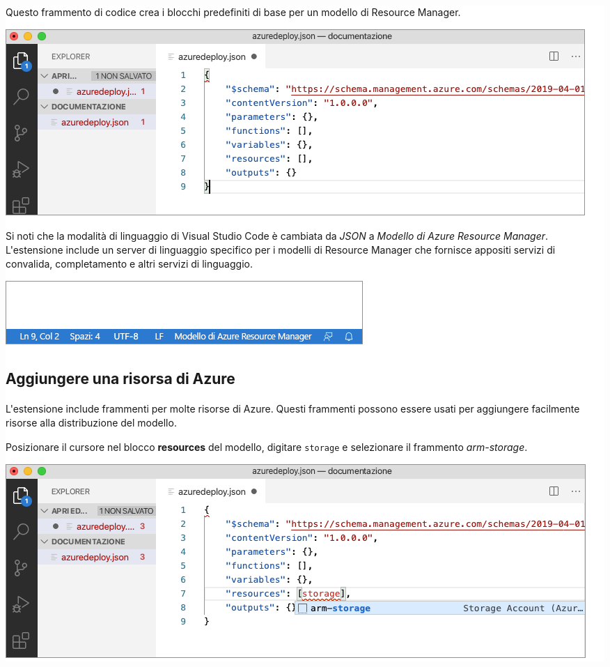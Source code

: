 Questo frammento di codice crea i blocchi predefiniti di base per un modello di Resource Manager.

![Immagine che mostra un modello di Resource Manager con scaffolding completo](./media/quickstart-create-templates-use-visual-studio-code/2.png)

Si noti che la modalità di linguaggio di Visual Studio Code è cambiata da *JSON* a *Modello di Azure Resource Manager*. L'estensione include un server di linguaggio specifico per i modelli di Resource Manager che fornisce appositi servizi di convalida, completamento e altri servizi di linguaggio.

![Immagine che mostra Azure Resource Manager in modalità di linguaggio Visual Studio Code](./media/quickstart-create-templates-use-visual-studio-code/3.png)

## <a name="add-an-azure-resource"></a>Aggiungere una risorsa di Azure

L'estensione include frammenti per molte risorse di Azure. Questi frammenti possono essere usati per aggiungere facilmente risorse alla distribuzione del modello.

Posizionare il cursore nel blocco **resources** del modello, digitare `storage` e selezionare il frammento *arm-storage*.

![Immagine che mostra l'aggiunta di una risorsa al modello di Resource Manager](./media/quickstart-create-templates-use-visual-studio-code/4.png)
